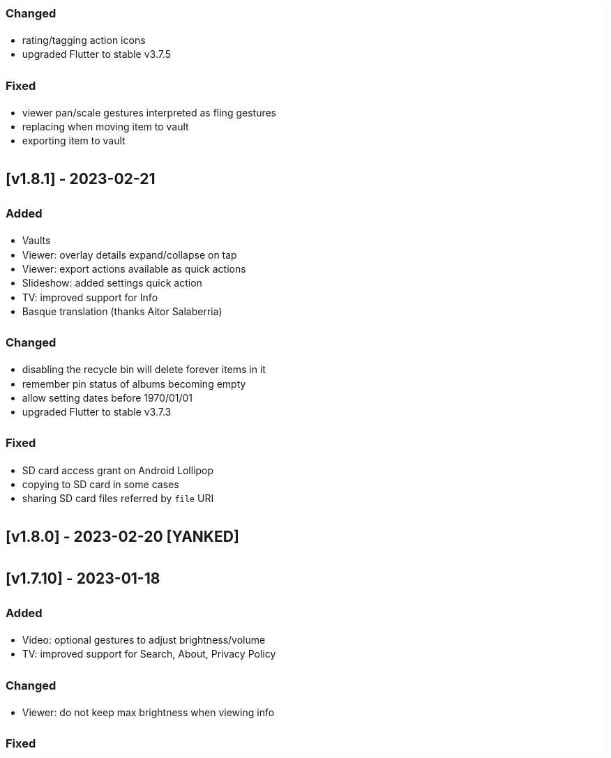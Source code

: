 ### Changed

- rating/tagging action icons
- upgraded Flutter to stable v3.7.5

### Fixed

- viewer pan/scale gestures interpreted as fling gestures
- replacing when moving item to vault
- exporting item to vault

## <a id="v1.8.1"></a>[v1.8.1] - 2023-02-21

### Added

- Vaults
- Viewer: overlay details expand/collapse on tap
- Viewer: export actions available as quick actions
- Slideshow: added settings quick action
- TV: improved support for Info
- Basque translation (thanks Aitor Salaberria)

### Changed

- disabling the recycle bin will delete forever items in it
- remember pin status of albums becoming empty
- allow setting dates before 1970/01/01
- upgraded Flutter to stable v3.7.3

### Fixed

- SD card access grant on Android Lollipop
- copying to SD card in some cases
- sharing SD card files referred by `file` URI

## <a id="v1.8.0"></a>[v1.8.0] - 2023-02-20 [YANKED]

## <a id="v1.7.10"></a>[v1.7.10] - 2023-01-18

### Added

- Video: optional gestures to adjust brightness/volume
- TV: improved support for Search, About, Privacy Policy

### Changed

- Viewer: do not keep max brightness when viewing info

### Fixed
